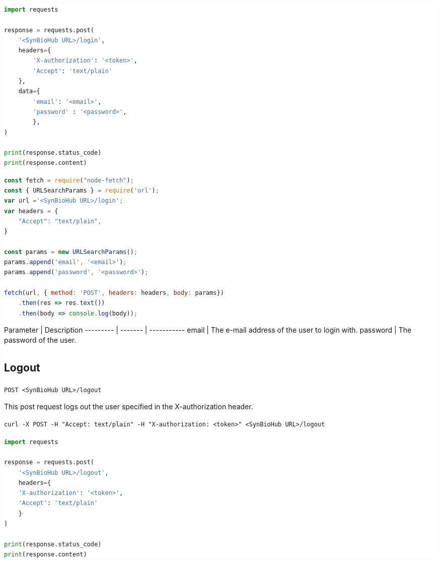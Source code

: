 ```
```

```python
import requests

response = requests.post(
    '<SynBioHub URL>/login',
    headers={
        'X-authorization': '<token>',
        'Accept': 'text/plain'
    },
    data={
        'email': '<email>',
        'password' : '<password>',
        },
)

print(response.status_code)
print(response.content)
```

```javascript
const fetch = require("node-fetch");
const { URLSearchParams } = require('url');
var url ='<SynBioHub URL>/login';
var headers = {
    "Accept": "text/plain",
}

const params = new URLSearchParams();
params.append('email', '<email>');
params.append('password', '<password>');

fetch(url, { method: 'POST', headers: headers, body: params})
    .then(res => res.text())
    .then(body => console.log(body));
```

Parameter | Description
--------- | ------- | -----------
email | The e-mail address of the user to login with.
password | The password of the user.

## Logout

`POST <SynBioHub URL>/logout`

This post request logs out the user specified in the X-authorization header.


```plaintext
curl -X POST -H "Accept: text/plain" -H "X-authorization: <token>" <SynBioHub URL>/logout
```

```python
import requests

response = requests.post(
    '<SynBioHub URL>/logout',
    headers={
    'X-authorization': '<token>',
    'Accept': 'text/plain'
    }
)

print(response.status_code)
print(response.content)
```
